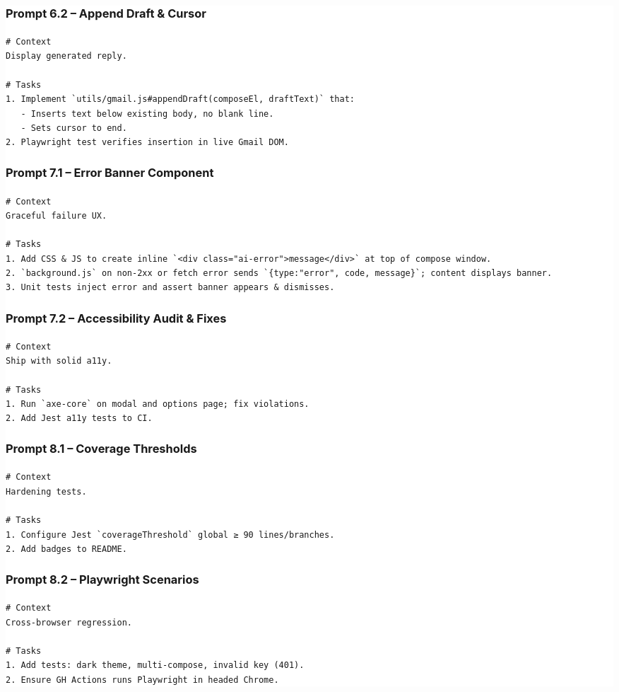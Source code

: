 ```text
```

### Prompt 6.2 – Append Draft & Cursor
```text
# Context
Display generated reply.

# Tasks
1. Implement `utils/gmail.js#appendDraft(composeEl, draftText)` that:
   - Inserts text below existing body, no blank line.
   - Sets cursor to end.
2. Playwright test verifies insertion in live Gmail DOM.
```

### Prompt 7.1 – Error Banner Component
```text
# Context
Graceful failure UX.

# Tasks
1. Add CSS & JS to create inline `<div class="ai‑error">message</div>` at top of compose window.
2. `background.js` on non‑2xx or fetch error sends `{type:"error", code, message}`; content displays banner.
3. Unit tests inject error and assert banner appears & dismisses.
```

### Prompt 7.2 – Accessibility Audit & Fixes
```text
# Context
Ship with solid a11y.

# Tasks
1. Run `axe-core` on modal and options page; fix violations.
2. Add Jest a11y tests to CI.
```

### Prompt 8.1 – Coverage Thresholds
```text
# Context
Hardening tests.

# Tasks
1. Configure Jest `coverageThreshold` global ≥ 90 lines/branches.
2. Add badges to README.
```

### Prompt 8.2 – Playwright Scenarios
```text
# Context
Cross‑browser regression.

# Tasks
1. Add tests: dark theme, multi‑compose, invalid key (401).
2. Ensure GH Actions runs Playwright in headed Chrome.
```
